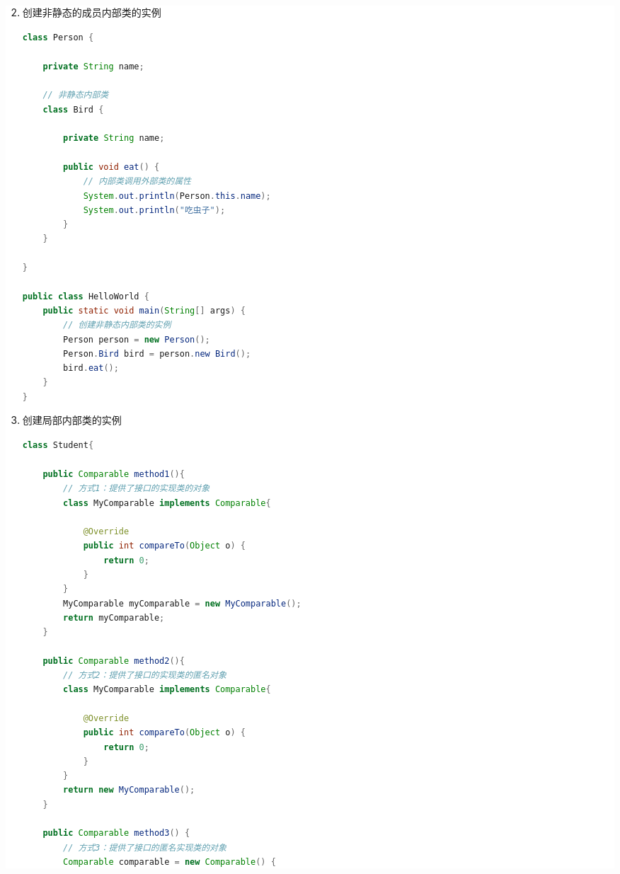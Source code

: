 2. 创建非静态的成员内部类的实例

   ```java
   class Person {
       
       private String name;
   
       // 非静态内部类
       class Bird {
           
           private String name;
           
           public void eat() {
               // 内部类调用外部类的属性
               System.out.println(Person.this.name);
               System.out.println("吃虫子");
           }
       }
   
   }
   
   public class HelloWorld {
       public static void main(String[] args) {
           // 创建非静态内部类的实例
           Person person = new Person();
           Person.Bird bird = person.new Bird();
           bird.eat();
       }
   }
   
   ```

3. 创建局部内部类的实例

   ```java
   class Student{
   
       public Comparable method1(){
           // 方式1：提供了接口的实现类的对象
           class MyComparable implements Comparable{
   
               @Override
               public int compareTo(Object o) {
                   return 0;
               }
           }
           MyComparable myComparable = new MyComparable();
           return myComparable;
       }
   
       public Comparable method2(){
           // 方式2：提供了接口的实现类的匿名对象
           class MyComparable implements Comparable{
   
               @Override
               public int compareTo(Object o) {
                   return 0;
               }
           }
           return new MyComparable();
       }
   
       public Comparable method3() {
           // 方式3：提供了接口的匿名实现类的对象
           Comparable comparable = new Comparable() {
   ```